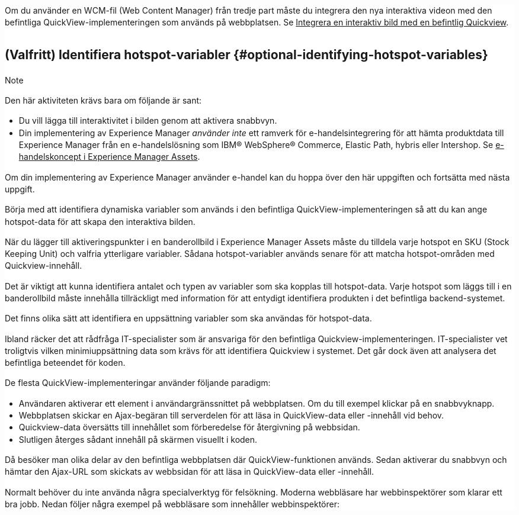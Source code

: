    Om du använder en WCM-fil (Web Content Manager) från tredje part måste du integrera den nya interaktiva videon med den befintliga QuickView-implementeringen som används på webbplatsen. Se [Integrera en interaktiv bild med en befintlig Quickview](#integrating-an-interactive-image-with-an-existing-quickview).

## (Valfritt) Identifiera hotspot-variabler {#optional-identifying-hotspot-variables}

>[!NOTE]
>
>Den här aktiviteten krävs bara om följande är sant:
>
>* Du vill lägga till interaktivitet i bilden genom att aktivera snabbvyn.
>* Din implementering av Experience Manager *använder inte* ett ramverk för e-handelsintegrering för att hämta produktdata till Experience Manager från en e-handelslösning som IBM® WebSphere® Commerce, Elastic Path, hybris eller Intershop. Se [e-handelskoncept i Experience Manager Assets](/help/commerce/cif-classic/administering/concepts.md).

>
>
Om din implementering av Experience Manager använder e-handel kan du hoppa över den här uppgiften och fortsätta med nästa uppgift.

Börja med att identifiera dynamiska variabler som används i den befintliga QuickView-implementeringen så att du kan ange hotspot-data för att skapa den interaktiva bilden.

När du lägger till aktiveringspunkter i en banderollbild i Experience Manager Assets måste du tilldela varje hotspot en SKU (Stock Keeping Unit) och valfria ytterligare variabler. Sådana hotspot-variabler används senare för att matcha hotspot-områden med Quickview-innehåll.

Det är viktigt att kunna identifiera antalet och typen av variabler som ska kopplas till hotspot-data. Varje hotspot som läggs till i en banderollbild måste innehålla tillräckligt med information för att entydigt identifiera produkten i det befintliga backend-systemet.

Det finns olika sätt att identifiera en uppsättning variabler som ska användas för hotspot-data.

Ibland räcker det att rådfråga IT-specialister som är ansvariga för den befintliga Quickview-implementeringen. IT-specialister vet troligtvis vilken minimiuppsättning data som krävs för att identifiera Quickview i systemet. Det går dock även att analysera det befintliga beteendet för koden.

De flesta QuickView-implementeringar använder följande paradigm:

* Användaren aktiverar ett element i användargränssnittet på webbplatsen. Om du till exempel klickar på en snabbvyknapp.
* Webbplatsen skickar en Ajax-begäran till serverdelen för att läsa in QuickView-data eller -innehåll vid behov.
* Quickview-data översätts till innehållet som förberedelse för återgivning på webbsidan.
* Slutligen återges sådant innehåll på skärmen visuellt i koden.

Då besöker man olika delar av den befintliga webbplatsen där QuickView-funktionen används. Sedan aktiverar du snabbvyn och hämtar den Ajax-URL som skickats av webbsidan för att läsa in QuickView-data eller -innehåll.

Normalt behöver du inte använda några specialverktyg för felsökning. Moderna webbläsare har webbinspektörer som klarar ett bra jobb. Nedan följer några exempel på webbläsare som innehåller webbinspektörer:

